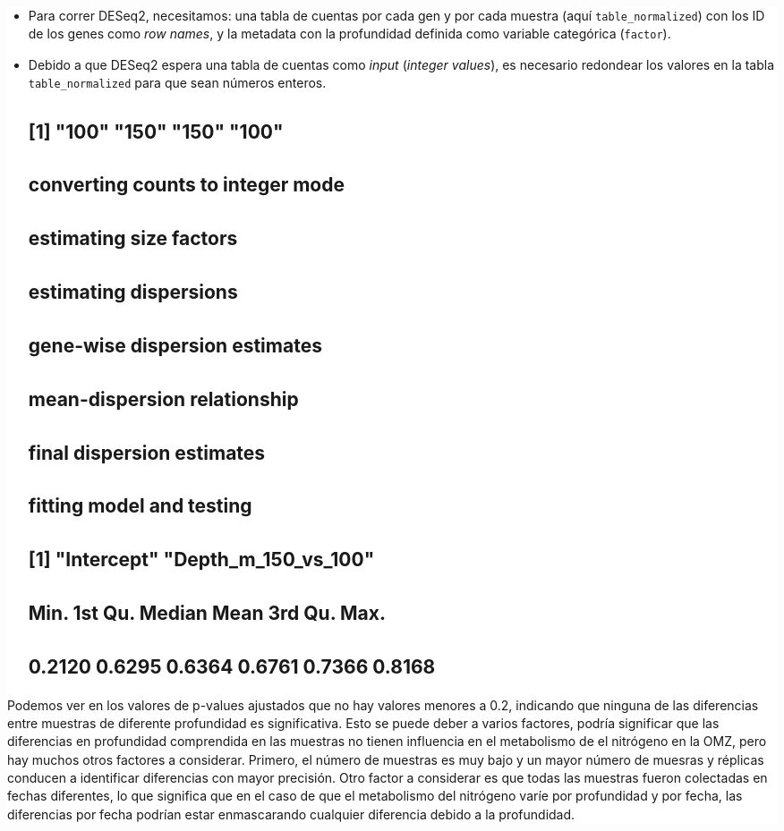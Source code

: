   - Para correr DESeq2, necesitamos: una tabla de cuentas por cada gen y
    por cada muestra (aquí `table_normalized`) con los ID de los genes
    como *row names*, y la metadata con la profundidad definida como
    variable categórica (`factor`).

  - Debido a que DESeq2 espera una tabla de cuentas como *input*
    (*integer values*), es necesario redondear los valores en la tabla
    `table_normalized` para que sean números enteros.



    ## [1] "100" "150" "150" "100"

    ## converting counts to integer mode

    ## estimating size factors

    ## estimating dispersions

    ## gene-wise dispersion estimates

    ## mean-dispersion relationship

    ## final dispersion estimates

    ## fitting model and testing

    ## [1] "Intercept"          "Depth_m_150_vs_100"

    ##    Min. 1st Qu.  Median    Mean 3rd Qu.    Max. 
    ##  0.2120  0.6295  0.6364  0.6761  0.7366  0.8168

Podemos ver en los valores de p-values ajustados que no hay valores
menores a 0.2, indicando que ninguna de las diferencias entre muestras
de diferente profundidad es significativa. Esto se puede deber a varios
factores, podría significar que las diferencias en profundidad
comprendida en las muestras no tienen influencia en el metabolismo de el
nitrógeno en la OMZ, pero hay muchos otros factores a considerar.
Primero, el número de muestras es muy bajo y un mayor número de muesras
y réplicas conducen a identificar diferencias con mayor precisión. Otro
factor a considerar es que todas las muestras fueron colectadas en
fechas diferentes, lo que significa que en el caso de que el metabolismo
del nitrógeno varíe por profundidad y por fecha, las diferencias por
fecha podrían estar enmascarando cualquier diferencia debido a la
profundidad.
